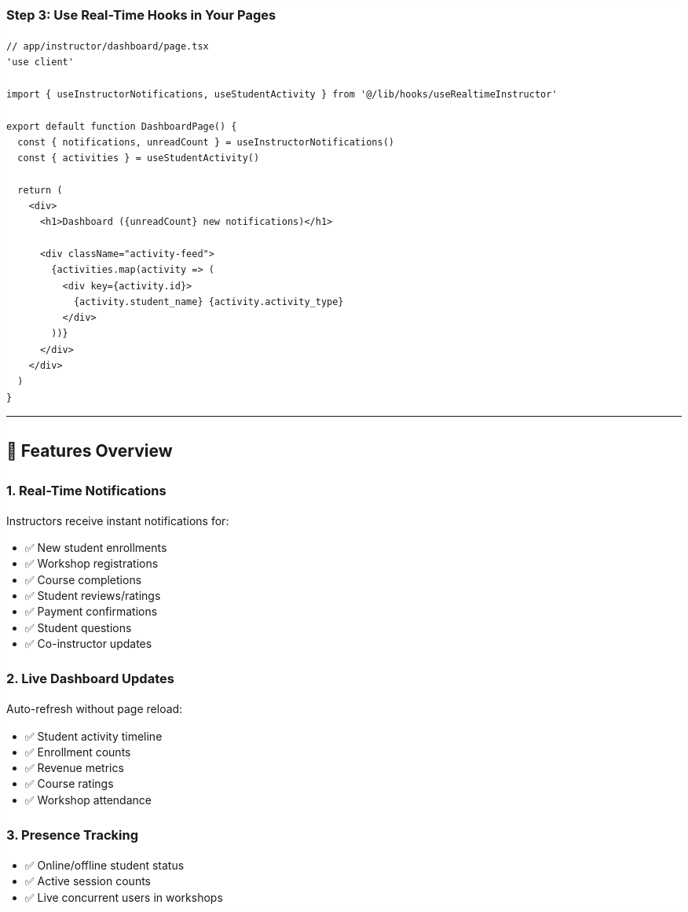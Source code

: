 ### Step 3: Use Real-Time Hooks in Your Pages

```tsx
// app/instructor/dashboard/page.tsx
'use client'

import { useInstructorNotifications, useStudentActivity } from '@/lib/hooks/useRealtimeInstructor'

export default function DashboardPage() {
  const { notifications, unreadCount } = useInstructorNotifications()
  const { activities } = useStudentActivity()

  return (
    <div>
      <h1>Dashboard ({unreadCount} new notifications)</h1>

      <div className="activity-feed">
        {activities.map(activity => (
          <div key={activity.id}>
            {activity.student_name} {activity.activity_type}
          </div>
        ))}
      </div>
    </div>
  )
}
```

---

## 🎯 Features Overview

### 1. Real-Time Notifications
Instructors receive instant notifications for:
- ✅ New student enrollments
- ✅ Workshop registrations
- ✅ Course completions
- ✅ Student reviews/ratings
- ✅ Payment confirmations
- ✅ Student questions
- ✅ Co-instructor updates

### 2. Live Dashboard Updates
Auto-refresh without page reload:
- ✅ Student activity timeline
- ✅ Enrollment counts
- ✅ Revenue metrics
- ✅ Course ratings
- ✅ Workshop attendance

### 3. Presence Tracking
- ✅ Online/offline student status
- ✅ Active session counts
- ✅ Live concurrent users in workshops
